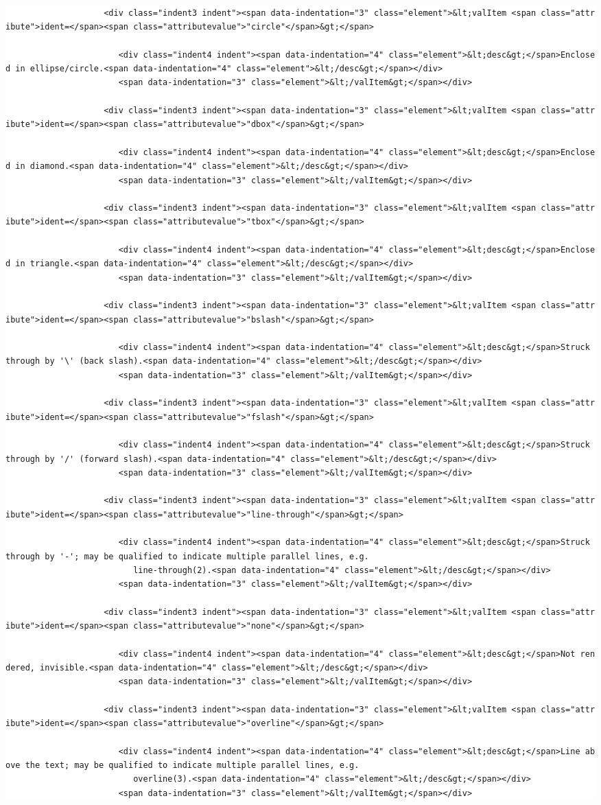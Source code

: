                         <div class="indent3 indent"><span data-indentation="3" class="element">&lt;valItem <span class="attribute">ident=</span><span class="attributevalue">"circle"</span>&gt;</span>
                           
                           <div class="indent4 indent"><span data-indentation="4" class="element">&lt;desc&gt;</span>Enclosed in ellipse/circle.<span data-indentation="4" class="element">&lt;/desc&gt;</span></div>
                           <span data-indentation="3" class="element">&lt;/valItem&gt;</span></div>
                        
                        <div class="indent3 indent"><span data-indentation="3" class="element">&lt;valItem <span class="attribute">ident=</span><span class="attributevalue">"dbox"</span>&gt;</span>
                           
                           <div class="indent4 indent"><span data-indentation="4" class="element">&lt;desc&gt;</span>Enclosed in diamond.<span data-indentation="4" class="element">&lt;/desc&gt;</span></div>
                           <span data-indentation="3" class="element">&lt;/valItem&gt;</span></div>
                        
                        <div class="indent3 indent"><span data-indentation="3" class="element">&lt;valItem <span class="attribute">ident=</span><span class="attributevalue">"tbox"</span>&gt;</span>
                           
                           <div class="indent4 indent"><span data-indentation="4" class="element">&lt;desc&gt;</span>Enclosed in triangle.<span data-indentation="4" class="element">&lt;/desc&gt;</span></div>
                           <span data-indentation="3" class="element">&lt;/valItem&gt;</span></div>
                        
                        <div class="indent3 indent"><span data-indentation="3" class="element">&lt;valItem <span class="attribute">ident=</span><span class="attributevalue">"bslash"</span>&gt;</span>
                           
                           <div class="indent4 indent"><span data-indentation="4" class="element">&lt;desc&gt;</span>Struck through by '\' (back slash).<span data-indentation="4" class="element">&lt;/desc&gt;</span></div>
                           <span data-indentation="3" class="element">&lt;/valItem&gt;</span></div>
                        
                        <div class="indent3 indent"><span data-indentation="3" class="element">&lt;valItem <span class="attribute">ident=</span><span class="attributevalue">"fslash"</span>&gt;</span>
                           
                           <div class="indent4 indent"><span data-indentation="4" class="element">&lt;desc&gt;</span>Struck through by '/' (forward slash).<span data-indentation="4" class="element">&lt;/desc&gt;</span></div>
                           <span data-indentation="3" class="element">&lt;/valItem&gt;</span></div>
                        
                        <div class="indent3 indent"><span data-indentation="3" class="element">&lt;valItem <span class="attribute">ident=</span><span class="attributevalue">"line-through"</span>&gt;</span>
                           
                           <div class="indent4 indent"><span data-indentation="4" class="element">&lt;desc&gt;</span>Struck through by '-'; may be qualified to indicate multiple parallel lines, e.g.
                              line-through(2).<span data-indentation="4" class="element">&lt;/desc&gt;</span></div>
                           <span data-indentation="3" class="element">&lt;/valItem&gt;</span></div>
                        
                        <div class="indent3 indent"><span data-indentation="3" class="element">&lt;valItem <span class="attribute">ident=</span><span class="attributevalue">"none"</span>&gt;</span>
                           
                           <div class="indent4 indent"><span data-indentation="4" class="element">&lt;desc&gt;</span>Not rendered, invisible.<span data-indentation="4" class="element">&lt;/desc&gt;</span></div>
                           <span data-indentation="3" class="element">&lt;/valItem&gt;</span></div>
                        
                        <div class="indent3 indent"><span data-indentation="3" class="element">&lt;valItem <span class="attribute">ident=</span><span class="attributevalue">"overline"</span>&gt;</span>
                           
                           <div class="indent4 indent"><span data-indentation="4" class="element">&lt;desc&gt;</span>Line above the text; may be qualified to indicate multiple parallel lines, e.g.
                              overline(3).<span data-indentation="4" class="element">&lt;/desc&gt;</span></div>
                           <span data-indentation="3" class="element">&lt;/valItem&gt;</span></div>
                        